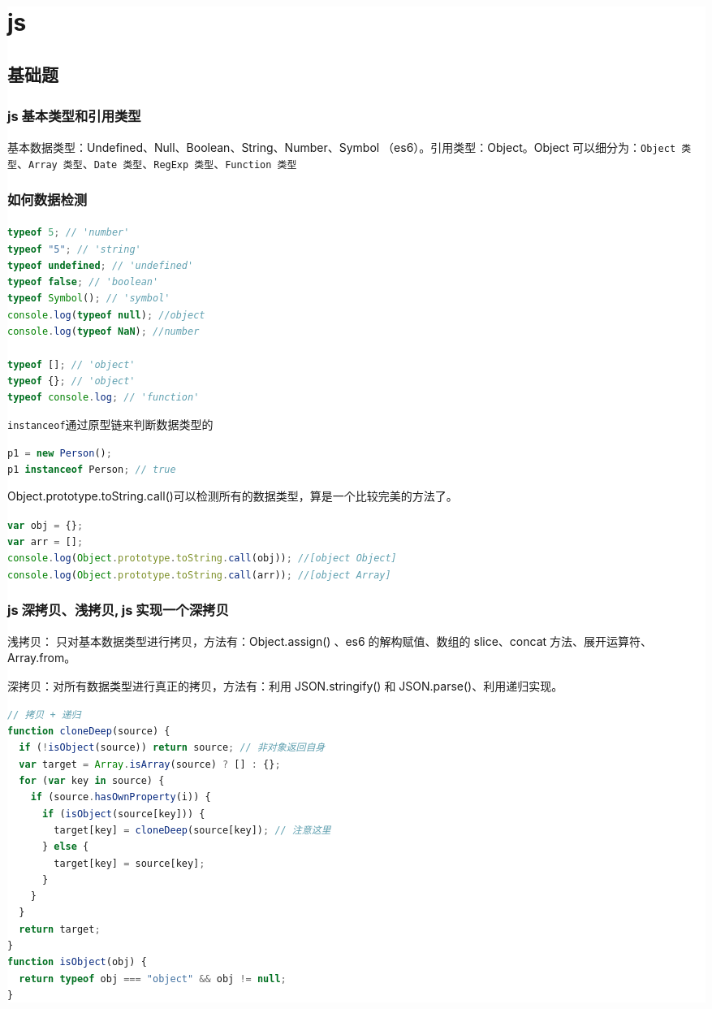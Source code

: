 # js

## 基础题

### js 基本类型和引用类型

基本数据类型：Undefined、Null、Boolean、String、Number、Symbol （es6）。引用类型：Object。Object 可以细分为：`Object 类型`、`Array 类型`、`Date 类型`、`RegExp 类型`、`Function 类型`

### 如何数据检测

```js
typeof 5; // 'number'
typeof "5"; // 'string'
typeof undefined; // 'undefined'
typeof false; // 'boolean'
typeof Symbol(); // 'symbol'
console.log(typeof null); //object
console.log(typeof NaN); //number

typeof []; // 'object'
typeof {}; // 'object'
typeof console.log; // 'function'
```

`instanceof`通过原型链来判断数据类型的

```js
p1 = new Person();
p1 instanceof Person; // true
```

Object.prototype.toString.call()可以检测所有的数据类型，算是一个比较完美的方法了。

```js
var obj = {};
var arr = [];
console.log(Object.prototype.toString.call(obj)); //[object Object]
console.log(Object.prototype.toString.call(arr)); //[object Array]
```

### js 深拷贝、浅拷贝, js 实现一个深拷贝

浅拷贝： 只对基本数据类型进行拷贝，方法有：Object.assign() 、es6 的解构赋值、数组的 slice、concat 方法、展开运算符、Array.from。

深拷贝：对所有数据类型进行真正的拷贝，方法有：利用 JSON.stringify() 和 JSON.parse()、利用递归实现。

```js
// 拷贝 + 递归
function cloneDeep(source) {
  if (!isObject(source)) return source; // 非对象返回自身
  var target = Array.isArray(source) ? [] : {};
  for (var key in source) {
    if (source.hasOwnProperty(i)) {
      if (isObject(source[key])) {
        target[key] = cloneDeep(source[key]); // 注意这里
      } else {
        target[key] = source[key];
      }
    }
  }
  return target;
}
function isObject(obj) {
  return typeof obj === "object" && obj != null;
}
```